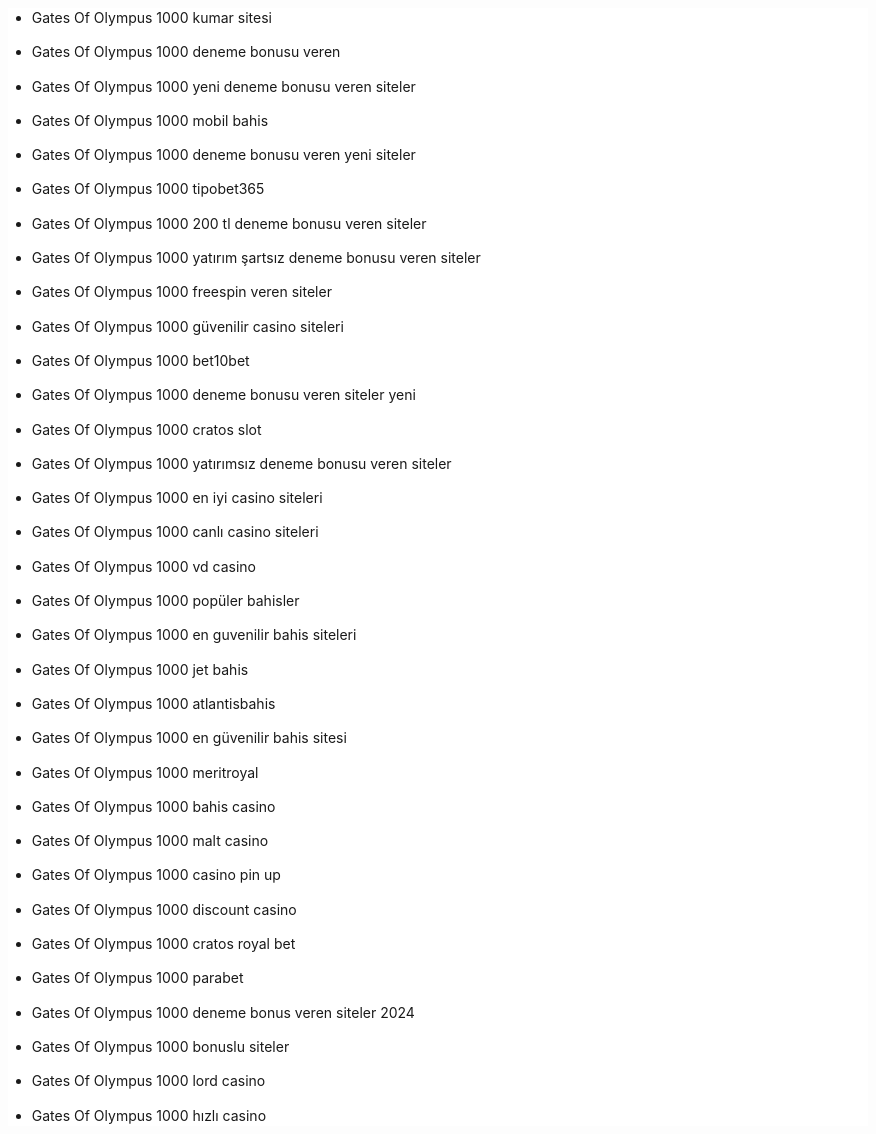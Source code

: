 - Gates Of Olympus 1000 kumar sitesi

- Gates Of Olympus 1000 deneme bonusu veren

- Gates Of Olympus 1000 yeni deneme bonusu veren siteler

- Gates Of Olympus 1000 mobil bahis

- Gates Of Olympus 1000 deneme bonusu veren yeni siteler

- Gates Of Olympus 1000 tipobet365

- Gates Of Olympus 1000 200 tl deneme bonusu veren siteler

- Gates Of Olympus 1000 yatırım şartsız deneme bonusu veren siteler

- Gates Of Olympus 1000 freespin veren siteler

- Gates Of Olympus 1000 güvenilir casino siteleri

- Gates Of Olympus 1000 bet10bet

- Gates Of Olympus 1000 deneme bonusu veren siteler yeni

- Gates Of Olympus 1000 cratos slot

- Gates Of Olympus 1000 yatırımsız deneme bonusu veren siteler

- Gates Of Olympus 1000 en iyi casino siteleri

- Gates Of Olympus 1000 canlı casino siteleri

- Gates Of Olympus 1000 vd casino

- Gates Of Olympus 1000 popüler bahisler

- Gates Of Olympus 1000 en guvenilir bahis siteleri

- Gates Of Olympus 1000 jet bahis

- Gates Of Olympus 1000 atlantisbahis

- Gates Of Olympus 1000 en güvenilir bahis sitesi

- Gates Of Olympus 1000 meritroyal

- Gates Of Olympus 1000 bahis casino

- Gates Of Olympus 1000 malt casino

- Gates Of Olympus 1000 casino pin up

- Gates Of Olympus 1000 discount casino

- Gates Of Olympus 1000 cratos royal bet

- Gates Of Olympus 1000 parabet

- Gates Of Olympus 1000 deneme bonus veren siteler 2024

- Gates Of Olympus 1000 bonuslu siteler

- Gates Of Olympus 1000 lord casino

- Gates Of Olympus 1000 hızlı casino
